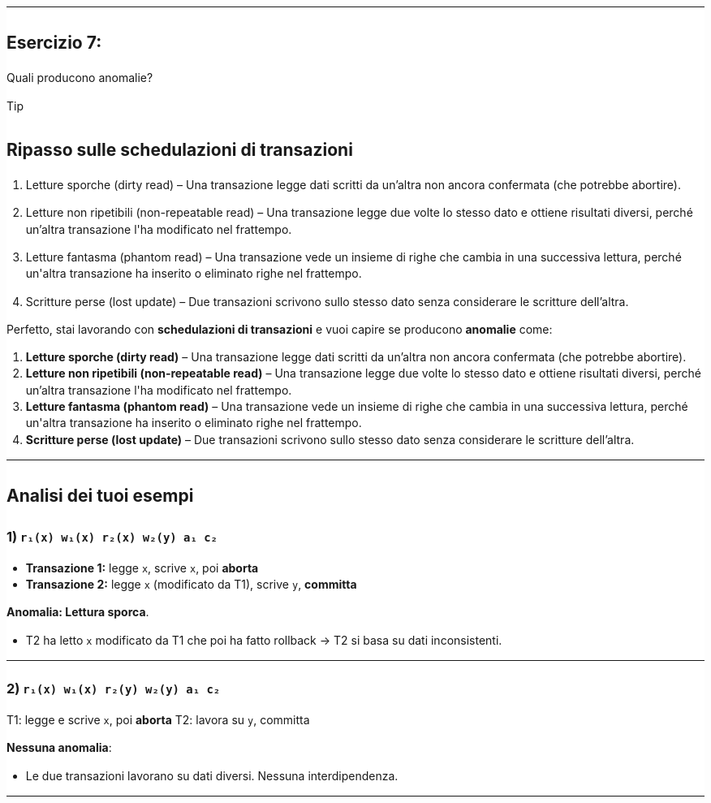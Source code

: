 
---

## Esercizio 7:

Quali producono anomalie?

>[!TIP]
> ## Ripasso sulle schedulazioni di transazioni
>1. Letture sporche (dirty read) – Una transazione legge dati scritti da un’altra non ancora confermata (che potrebbe abortire).
>
>2. Letture non ripetibili (non-repeatable read) – Una transazione legge due volte lo stesso dato e ottiene risultati diversi, perché un’altra transazione l'ha modificato nel frattempo.
>
>3. Letture fantasma (phantom read) – Una transazione vede un insieme di righe che cambia in una successiva lettura, perché un'altra transazione ha inserito o eliminato righe nel frattempo.
>
>4. Scritture perse (lost update) – Due transazioni scrivono sullo stesso dato senza considerare le scritture dell’altra.

Perfetto, stai lavorando con **schedulazioni di transazioni** e vuoi capire se producono **anomalie** come:

1. **Letture sporche (dirty read)** – Una transazione legge dati scritti da un’altra non ancora confermata (che potrebbe abortire).
2. **Letture non ripetibili (non-repeatable read)** – Una transazione legge due volte lo stesso dato e ottiene risultati diversi, perché un’altra transazione l'ha modificato nel frattempo.
3. **Letture fantasma (phantom read)** – Una transazione vede un insieme di righe che cambia in una successiva lettura, perché un'altra transazione ha inserito o eliminato righe nel frattempo.
4. **Scritture perse (lost update)** – Due transazioni scrivono sullo stesso dato senza considerare le scritture dell’altra.

---

## Analisi dei tuoi esempi

### 1) `r₁(x) w₁(x) r₂(x) w₂(y) a₁ c₂`

- **Transazione 1:** legge `x`, scrive `x`, poi **aborta**
- **Transazione 2:** legge `x` (modificato da T1), scrive `y`, **committa**

 **Anomalia: Lettura sporca**.

- T2 ha letto `x` modificato da T1 che poi ha fatto rollback → T2 si basa su dati inconsistenti.

---

### 2) `r₁(x) w₁(x) r₂(y) w₂(y) a₁ c₂`

T1: legge e scrive `x`, poi **aborta**
T2: lavora su `y`, committa

**Nessuna anomalia**:
- Le due transazioni lavorano su dati diversi. Nessuna interdipendenza.

---